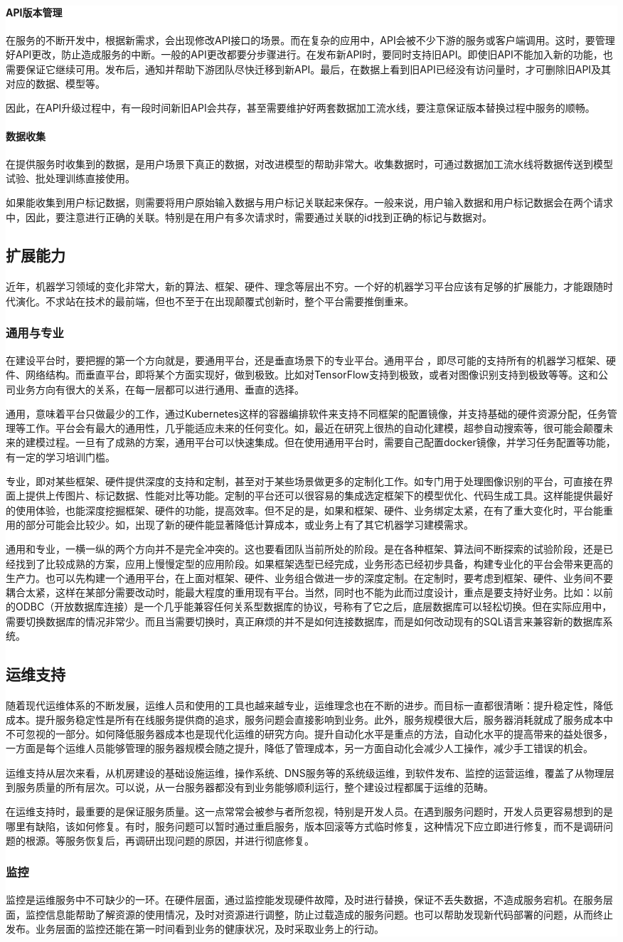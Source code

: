 #### API版本管理

在服务的不断开发中，根据新需求，会出现修改API接口的场景。而在复杂的应用中，API会被不少下游的服务或客户端调用。这时，要管理好API更改，防止造成服务的中断。一般的API更改都要分步骤进行。在发布新API时，要同时支持旧API。即使旧API不能加入新的功能，也需要保证它继续可用。发布后，通知并帮助下游团队尽快迁移到新API。最后，在数据上看到旧API已经没有访问量时，才可删除旧API及其对应的数据、模型等。

因此，在API升级过程中，有一段时间新旧API会共存，甚至需要维护好两套数据加工流水线，要注意保证版本替换过程中服务的顺畅。

#### 数据收集

在提供服务时收集到的数据，是用户场景下真正的数据，对改进模型的帮助非常大。收集数据时，可通过数据加工流水线将数据传送到模型试验、批处理训练直接使用。

如果能收集到用户标记数据，则需要将用户原始输入数据与用户标记关联起来保存。一般来说，用户输入数据和用户标记数据会在两个请求中，因此，要注意进行正确的关联。特别是在用户有多次请求时，需要通过关联的id找到正确的标记与数据对。

## 扩展能力

近年，机器学习领域的变化非常大，新的算法、框架、硬件、理念等层出不穷。一个好的机器学习平台应该有足够的扩展能力，才能跟随时代演化。不求站在技术的最前端，但也不至于在出现颠覆式创新时，整个平台需要推倒重来。

### 通用与专业

在建设平台时，要把握的第一个方向就是，要通用平台，还是垂直场景下的专业平台。通用平台
，即尽可能的支持所有的机器学习框架、硬件、网络结构。而垂直平台，即将某个方面实现好，做到极致。比如对TensorFlow支持到极致，或者对图像识别支持到极致等等。这和公司业务方向有很大的关系，在每一层都可以进行通用、垂直的选择。

通用，意味着平台只做最少的工作，通过Kubernetes这样的容器编排软件来支持不同框架的配置镜像，并支持基础的硬件资源分配，任务管理等工作。平台会有最大的通用性，几乎能适应未来的任何变化。如，最近在研究上很热的自动化建模，超参自动搜索等，很可能会颠覆未来的建模过程。一旦有了成熟的方案，通用平台可以快速集成。但在使用通用平台时，需要自己配置docker镜像，并学习任务配置等功能，有一定的学习培训门槛。

专业，即对某些框架、硬件提供深度的支持和定制，甚至对于某些场景做更多的定制化工作。如专门用于处理图像识别的平台，可直接在界面上提供上传图片、标记数据、性能对比等功能。定制的平台还可以很容易的集成选定框架下的模型优化、代码生成工具。这样能提供最好的使用体验，也能深度挖掘框架、硬件的功能，提高效率。但不足的是，如果和框架、硬件、业务绑定太紧，在有了重大变化时，平台能重用的部分可能会比较少。如，出现了新的硬件能显著降低计算成本，或业务上有了其它机器学习建模需求。

通用和专业，一横一纵的两个方向并不是完全冲突的。这也要看团队当前所处的阶段。是在各种框架、算法间不断探索的试验阶段，还是已经找到了比较成熟的方案，应用上慢慢定型的应用阶段。如果框架选型已经完成，业务形态已经初步具备，构建专业化的平台会带来更高的生产力。也可以先构建一个通用平台，在上面对框架、硬件、业务组合做进一步的深度定制。在定制时，要考虑到框架、硬件、业务间不要耦合太紧，这样在某部分需要改动时，能最大程度的重用现有平台。当然，同时也不能为此而过度设计，重点是要支持好业务。比如：以前的ODBC（开放数据库连接）是一个几乎能兼容任何关系型数据库的协议，号称有了它之后，底层数据库可以轻松切换。但在实际应用中，需要切换数据库的情况非常少。而且当需要切换时，真正麻烦的并不是如何连接数据库，而是如何改动现有的SQL语言来兼容新的数据库系统。

## 运维支持

随着现代运维体系的不断发展，运维人员和使用的工具也越来越专业，运维理念也在不断的进步。而目标一直都很清晰：提升稳定性，降低成本。提升服务稳定性是所有在线服务提供商的追求，服务问题会直接影响到业务。此外，服务规模很大后，服务器消耗就成了服务成本中不可忽视的一部分。如何降低服务器成本也是现代化运维的研究方向。提升自动化水平是重点的方法，自动化水平的提高带来的益处很多，一方面是每个运维人员能够管理的服务器规模会随之提升，降低了管理成本，另一方面自动化会减少人工操作，减少手工错误的机会。

运维支持从层次来看，从机房建设的基础设施运维，操作系统、DNS服务等的系统级运维，到软件发布、监控的运营运维，覆盖了从物理层到服务质量的所有层次。可以说，从一台服务器都没有到业务能够顺利运行，整个建设过程都属于运维的范畴。

在运维支持时，最重要的是保证服务质量。这一点常常会被参与者所忽视，特别是开发人员。在遇到服务问题时，开发人员更容易想到的是哪里有缺陷，该如何修复。有时，服务问题可以暂时通过重启服务，版本回滚等方式临时修复，这种情况下应立即进行修复，而不是调研问题的根源。等服务恢复后，再调研出现问题的原因，并进行彻底修复。

### 监控

监控是运维服务中不可缺少的一环。在硬件层面，通过监控能发现硬件故障，及时进行替换，保证不丢失数据，不造成服务宕机。在服务层面，监控信息能帮助了解资源的使用情况，及时对资源进行调整，防止过载造成的服务问题。也可以帮助发现新代码部署的问题，从而终止发布。业务层面的监控还能在第一时间看到业务的健康状况，及时采取业务上的行动。

